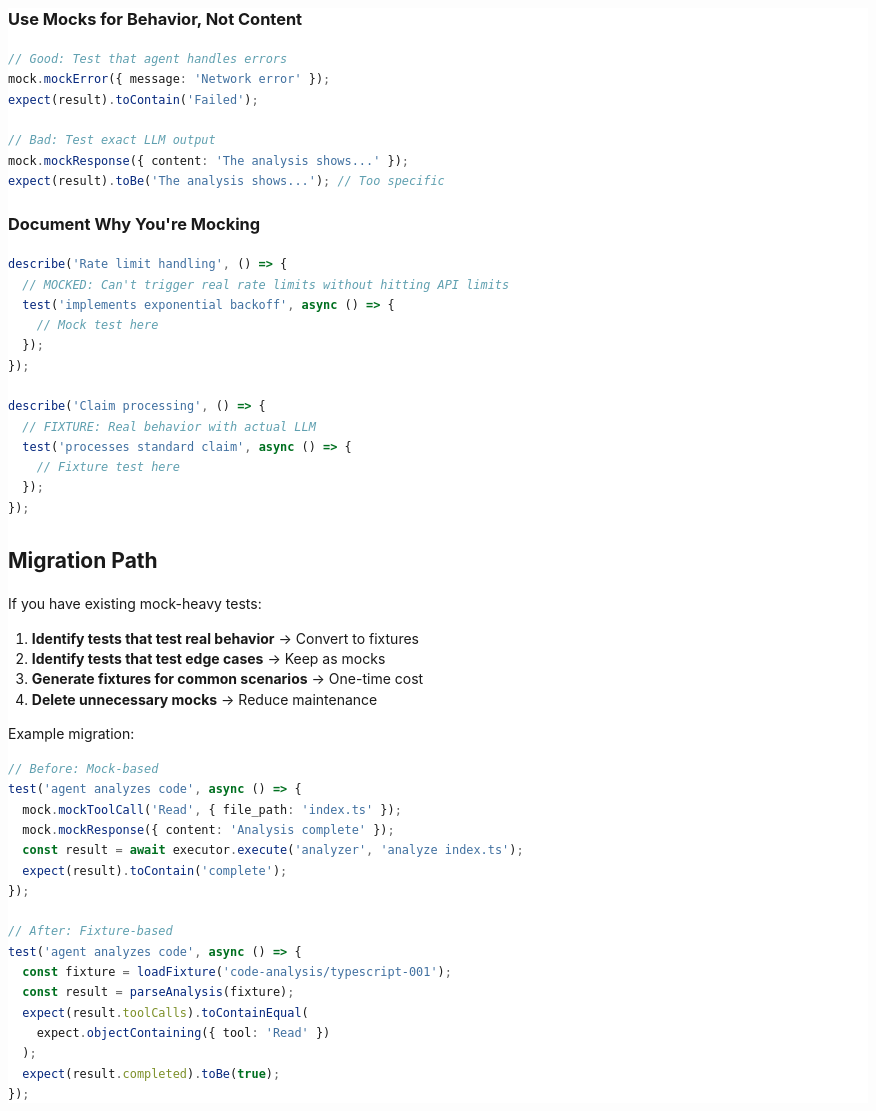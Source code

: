 ### Use Mocks for Behavior, Not Content
```typescript
// Good: Test that agent handles errors
mock.mockError({ message: 'Network error' });
expect(result).toContain('Failed');

// Bad: Test exact LLM output
mock.mockResponse({ content: 'The analysis shows...' });
expect(result).toBe('The analysis shows...'); // Too specific
```

### Document Why You're Mocking
```typescript
describe('Rate limit handling', () => {
  // MOCKED: Can't trigger real rate limits without hitting API limits
  test('implements exponential backoff', async () => {
    // Mock test here
  });
});

describe('Claim processing', () => {
  // FIXTURE: Real behavior with actual LLM
  test('processes standard claim', async () => {
    // Fixture test here
  });
});
```

## Migration Path

If you have existing mock-heavy tests:

1. **Identify tests that test real behavior** → Convert to fixtures
2. **Identify tests that test edge cases** → Keep as mocks
3. **Generate fixtures for common scenarios** → One-time cost
4. **Delete unnecessary mocks** → Reduce maintenance

Example migration:
```typescript
// Before: Mock-based
test('agent analyzes code', async () => {
  mock.mockToolCall('Read', { file_path: 'index.ts' });
  mock.mockResponse({ content: 'Analysis complete' });
  const result = await executor.execute('analyzer', 'analyze index.ts');
  expect(result).toContain('complete');
});

// After: Fixture-based
test('agent analyzes code', async () => {
  const fixture = loadFixture('code-analysis/typescript-001');
  const result = parseAnalysis(fixture);
  expect(result.toolCalls).toContainEqual(
    expect.objectContaining({ tool: 'Read' })
  );
  expect(result.completed).toBe(true);
});
```
